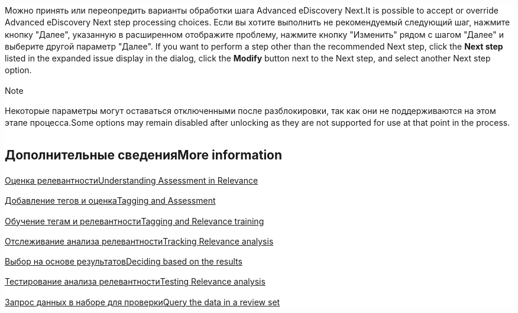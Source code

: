 <span data-ttu-id="5f844-172">Можно принять или переопредить варианты обработки шага Advanced eDiscovery Next.</span><span class="sxs-lookup"><span data-stu-id="5f844-172">It is possible to accept or override Advanced eDiscovery Next step processing choices.</span></span> <span data-ttu-id="5f844-173">Если вы хотите выполнить не рекомендуемый следующий шаг, нажмите кнопку "Далее", указанную  в расширенном отображите проблему, нажмите кнопку "Изменить" рядом с шагом "Далее" и выберите другой параметр "Далее". </span><span class="sxs-lookup"><span data-stu-id="5f844-173">If you want to perform a step other than the recommended Next step, click the **Next step** listed in the expanded issue display in the dialog, click the **Modify** button next to the Next step, and select another Next step option.</span></span> 
  
> [!NOTE]
> <span data-ttu-id="5f844-174">Некоторые параметры могут оставаться отключенными после разблокировки, так как они не поддерживаются на этом этапе процесса.</span><span class="sxs-lookup"><span data-stu-id="5f844-174">Some options may remain disabled after unlocking as they are not supported for use at that point in the process.</span></span> 
  
## <a name="more-information"></a><span data-ttu-id="5f844-175">Дополнительные сведения</span><span class="sxs-lookup"><span data-stu-id="5f844-175">More information</span></span>

[<span data-ttu-id="5f844-176">Оценка релевантности</span><span class="sxs-lookup"><span data-stu-id="5f844-176">Understanding Assessment in Relevance</span></span>](assessment-in-relevance-in-advanced-ediscovery.md)
  
[<span data-ttu-id="5f844-177">Добавление тегов и оценка</span><span class="sxs-lookup"><span data-stu-id="5f844-177">Tagging and Assessment</span></span>](tagging-and-assessment-in-advanced-ediscovery.md)
  
[<span data-ttu-id="5f844-178">Обучение тегам и релевантности</span><span class="sxs-lookup"><span data-stu-id="5f844-178">Tagging and Relevance training</span></span>](tagging-and-relevance-training-in-advanced-ediscovery.md)
  
[<span data-ttu-id="5f844-179">Отслеживание анализа релевантности</span><span class="sxs-lookup"><span data-stu-id="5f844-179">Tracking Relevance analysis</span></span>](track-relevance-analysis-in-advanced-ediscovery.md)
  
[<span data-ttu-id="5f844-180">Выбор на основе результатов</span><span class="sxs-lookup"><span data-stu-id="5f844-180">Deciding based on the results</span></span>](decision-based-on-the-results-in-advanced-ediscovery.md)
  
[<span data-ttu-id="5f844-181">Тестирование анализа релевантности</span><span class="sxs-lookup"><span data-stu-id="5f844-181">Testing Relevance analysis</span></span>](test-relevance-analysis-in-advanced-ediscovery.md)

[<span data-ttu-id="5f844-182">Запрос данных в наборе для проверки</span><span class="sxs-lookup"><span data-stu-id="5f844-182">Query the data in a review set</span></span>](review-set-search.md)
